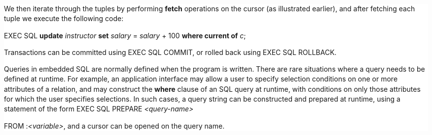 We then iterate through the tuples by performing **fetch** operations on the cursor (as illustrated earlier), and after fetching each tuple we execute the following code:  

EXEC SQL 
**update** _instructor_ 
**set** _salary_ \= _salary_ \+ 100 
**where current of** _c_;

Transactions can be committed using EXEC SQL COMMIT, or rolled back using EXEC SQL ROLLBACK.

Queries in embedded SQL are normally defined when the program is written. There are rare situations where a query needs to be defined at runtime. For example, an application interface may allow a user to specify selection conditions on one or more attributes of a relation, and may construct the **where** clause of an SQL query at runtime, with conditions on only those attributes for which the user specifies selections. In such cases, a query string can be constructed and prepared at runtime, using a statement of the form EXEC SQL PREPARE _<_query-name_\>_

FROM :_<_variable_\>_, and a cursor can be opened on the query name.
